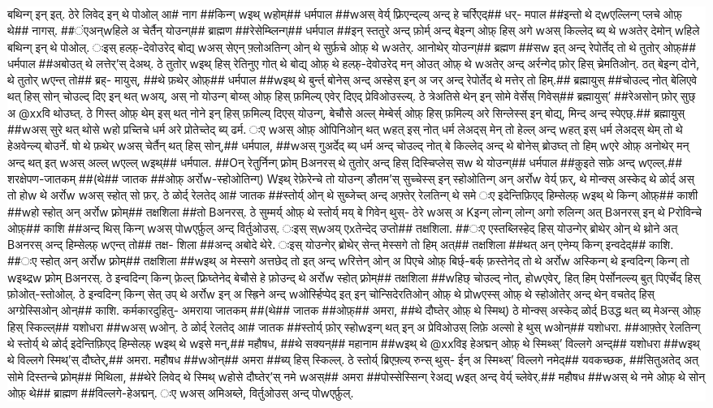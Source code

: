 बथिन्ग् इन् इत्. ठेरे लिवेद् इन् थे पोओल् आ# नाग ##किन्ग् wइथ् 
wहोम्## धर्मपाल ##wअस् वेर्य् फ़्रिएन्द्ल्य् अन्द् हे चर्रिएद्## धर्- 
मपाल ##इन्तो थे द्wएल्लिन्ग् प्लचे ओफ़् थे## नागस्. ##ंएअन्wहिले 
अ चेर्तैन् योउन्ग्## ब्राह्मण ##रेसेम्ब्लिन्ग्## धर्मपाल ##इन् 
स्ततुरे अन्द् फ़ोर्म् अन्द् बेइन्ग् ओफ़् हिस् अगे wअस् किल्लेद् ब्य् थे wअतेर्
देमोन् wहिले बथिन्ग् इन् थे पोओल्. ःइस् हल्फ़्-देवोउरेद् बोद्य् 
wअस् सेएन् फ़्लोअतिन्ग् ओन् थे सुर्फ़चे ओफ़् थे wअतेर्. आनोथेर् योउन्ग्## 
ब्रह्मण ##सw इत् अन्द् रेपोर्तेद् तो थे तुतोर् ओफ़्## धर्मपाल
##अबोउत् थे लत्तेर्’स् देअथ्. ठे तुतोर् wइथ् हिस् रेतिनुए गोत् थे 
बोद्य् ओफ़् थे हल्फ़्-देवोउरेद् मन् ओउत् ओफ़् थे wअतेर् अन्द् अर्रन्गेद् 
फ़ोर् हिस् च्रेमतिओन्. ठत् बेइन्ग् दोने, थे तुतोर् wएन्त् तो## ब्रह्-
मायुस्, ##थे फ़थेर् ओफ़्## धर्मपाल ##wइथ् थे बुर्न्त् बोनेस् अन्द् 
अस्हेस् इन् अ जर् अन्द् रेपोर्तेद् थे मत्तेर् तो हिम्.## ब्रह्मायुस् 
##चोउल्द् नोत् बेलिएवे थत् हिस् सोन् चोउल्द् दिए इन् थत् wअय्, अस् नो 
योउन्ग् बोय्स् ओफ़् हिस् फ़मिल्य् एवेर् दिएद् प्रेविओउस्ल्य्. ठे त्रेअतिसे 
थेन् इन् सोमे वेर्सेस् गिवेस्## ब्रह्मायुस्’ ##रेअसोन् फ़ोर् सुछ् अ 
@xxवि
थोउघ्त्. ठे गिस्त् ओफ़् थेम् इस् थत् नोने इन् हिस् फ़मिल्य् दिएस् 
योउन्ग्, बेचौसे अल्ल् मेम्बेर्स् ओफ़् हिस् फ़मिल्य् अरे सिन्लेस्स् इन् बोद्य्, 
मिन्द् अन्द् स्पेएछ्.## ब्रह्मायुस् ##wअस् सुरे थत् थोसे wहो प्रच्तिचे 
धर्म अरे प्रोतेच्तेद् ब्य् ढर्म. ःए wअस् ओफ़् ओपिनिओन् थत् 
wहत् इस् नोत् धर्म लेअद्स् मेन् तो हेल्ल् अन्द् wहत् इस् धर्म 
लेअद्स् थेम् तो थे हेअवेन्ल्य् बोउर्ने. षो थे फ़थेर् wअस् चेर्तैन् 
थत् हिस् सोन्,## धर्मपाल, ##wअस् गुअर्देद् ब्य् धर्म अन्द् चोउल्द् 
नोत् बे किल्लेद् अन्द् थे बोनेस् ब्रोउघ्त् तो हिम् wएरे ओफ़् अनोथेर् 
मन् अन्द् थत् इत् wअस् अल्ल् wएल्ल् wइथ्## धर्मपाल. ##Oन् रेतुर्निन्ग् 
फ़्रोम् Bअनरस् थे तुतोर् अन्द् हिस् दिस्चिप्लेस् सw थे योउन्ग्## 
धर्मपाल ##क़ुइते सफ़े अन्द् wएल्ल्.##
शरक्षेपण-जातकम् ##(थे## जातक ##ओफ़् अर्रोw-स्होओतिन्ग्) 
Wइथ् रेफ़ेरेन्चे तो योउन्ग् ङौतम’स् सुच्चेस्स् इन् स्होओतिन्ग् 
अन् अर्रोw वेर्य् फ़र्, थे मोन्क्स् अस्केद् थे ळोर्द् अस् तो होw थे 
अर्रोw wअस् स्होत् सो फ़र्. ठे ळोर्द् रेलतेद् आ# जातक ##स्तोर्य् ओन् 
थे सुब्जेच्त् अन्द् अफ़्तेर् रेलतिन्ग् थे समे ःए इदेन्तिफ़िएद् हिम्सेल्फ़् 
wइथ् थे किन्ग् ओफ़्## काशी ##wहो स्होत् अन् अर्रोw फ़्रोम्## तक्षशिला 
##तो Bअनरस्. ठे सुम्मर्य् ओफ़् थे स्तोर्य् मय् बे गिवेन् थुस्- 
ठेरे wअस् अ Kइन्ग् लोन्ग् लोन्ग् अगो रुलिन्ग् अत् Bअनरस् इन् 
थे Pरोविन्चे ओफ़्## काशि ##अन्द् थिस् किन्ग् wअस् पोwएर्फ़ुल् अन्द् विर्तुओउस्. 
ःइस् स्wअय् एxतेन्देद् उप्तो## तक्षशिला. ##ःए एस्तब्लिस्हेद् हिस् योउन्गेर् 
ब्रोथेर् ओन् थे थ्रोने अत् Bअनरस् अन्द् हिम्सेल्फ़् wएन्त् तो## तक्ष- 
शिला ##अन्द् अबोदे थेरे. ःइस् योउन्गेर् ब्रोथेर् सेन्त् मेस्सगे तो 
हिम् अत्## तक्षशिला ##थत् अन् एनेम्य् किन्ग् इन्वदेद्## काशि. ##ःए स्होत् 
अन् अर्रोw फ़्रोम्## तक्षशिला ##wइथ् अ मेस्सगे अत्तछेद् तो इत् अन्द् 
wरित्तेन् ओन् अ पिएचे ओफ़् बिर्छ्-बर्क् फ़स्तेनेद् तो थे अर्रोw अस्किन्ग् 
थे इन्वदिन्ग् किन्ग् तो wइथ्द्रw फ़्रोम् Bअनरस्. ठे इन्वदिन्ग् 
किन्ग् फ़ेल्त् फ़्रिघ्तेनेद् बेचौसे हे फ़ोउन्द् थे अर्रोw स्होत् फ़्रोम्## 
तक्षशिला ##wहिछ् चोउल्द् नोत्, होwएवेर्, हित् हिम् पेर्सोनल्ल्य् बुत् 
पिएर्चेद् हिस् फ़ोओत्-स्तोओल्. ठे इन्वदिन्ग् किन्ग् सेत् उप् थे अर्रोw 
इन् अ स्ह्रिने अन्द् wओर्स्हिप्पेद् इत् इन् चोन्सिदेरतिओन् ओफ़् थे प्रोwएस्स् 
ओफ़् थे स्होओतेर् अन्द् थेन् वचतेद् हिस् अग्ग्रेस्सिओन् ओन्## काशि. 
कर्मकारदुहितु- अमराया जातकम् ##(थे## जातक ##ओफ़्## अमरा, ##थे दौघ्तेर् ओफ़् थे स्मिथ्)
ठे मोन्क्स् अस्केद् ळोर्द् Bउद्ध थत् ब्य् मेअन्स् ओफ़् हिस् 
स्किल्ल्## यशोधरा ##wअस् wओन्. ठे ळोर्द् रेलतेद् आ# जातक ##स्तोर्य् फ़ोर् 
स्होwइन्ग् थत् इन् अ प्रेविओउस् लिफ़े अल्सो हे थुस् wओन्## यशोधरा. 
##आफ़्तेर् रेलतिन्ग् थे स्तोर्य् थे ळोर्द् इदेन्तिफ़िएद् हिम्सेल्फ़् wइथ् थे 
wइसे मन्,## महौषध, ##थे सक्यन्## महानाम ##wइथ् थे 
@xxविइ
हेअद्मन् ओफ़् थे स्मिथ्स्’ विल्लगे अन्द्## यशोधरा ##wइथ् थे 
विल्लगे स्मिथ्’स् दौघ्तेर्,## अमरा. महौषध ##wओन्## अमरा 
##ब्य् हिस् स्किल्ल्. ठे स्तोर्य् ब्रिएफ़्ल्य् रुन्स् थुस्- 
ईन् अ स्मिथ्स्’ विल्लगे नमेद्## यवकच्छक, ##सितुअतेद् अत् 
सोमे दिस्तन्चे फ़्रोम्## मिथिला, ##थेरे लिवेद् थे स्मिथ् wहोसे 
दौघ्तेर्’स् नमे wअस्## अमरा ##पोस्सेस्सिन्ग् रेअद्य् wइत् अन्द् वेर्य् 
च्लेवेर्.## महौषध ##wअस् थे नमे ओफ़् थे सोन् ओफ़् थे## ब्राह्मण 
##विल्लगे-हेअद्मन्. ःए wअस् अमिअब्ले, विर्तुओउस् अन्द् पोwएर्फ़ुल्. 